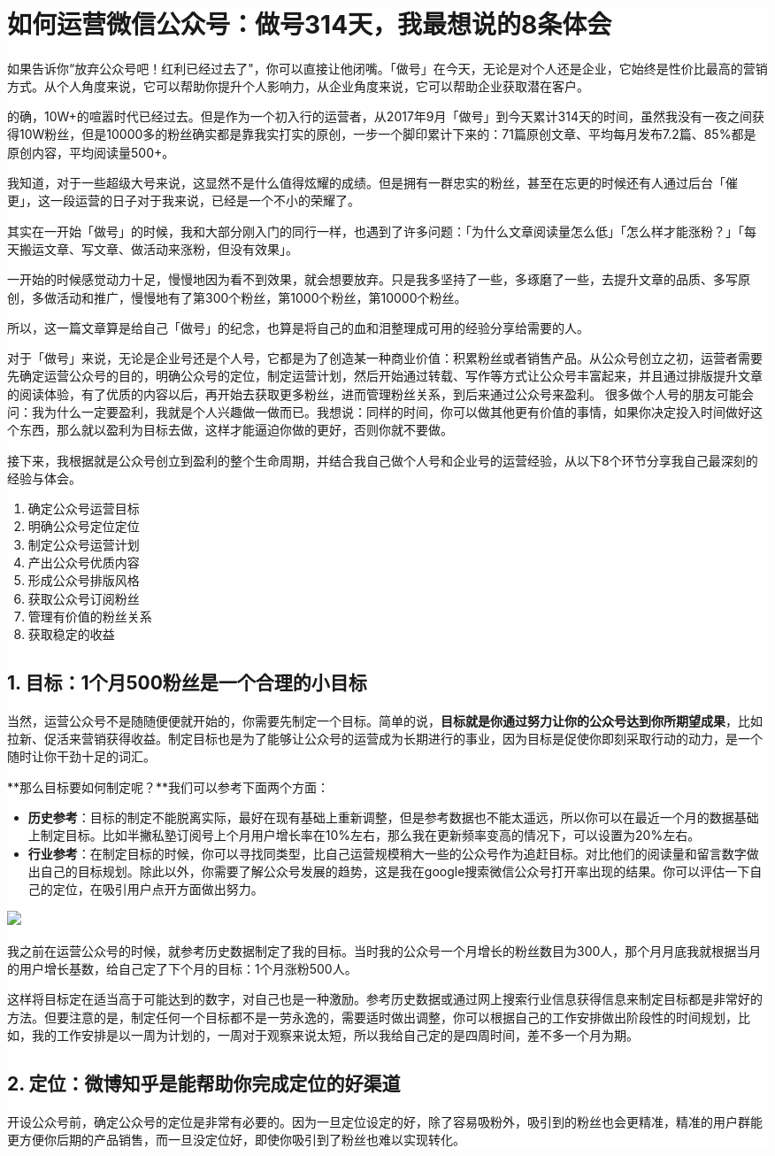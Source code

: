 # 如何运营微信公众号：做号314天，我最想说的8条体会

如果告诉你“放弃公众号吧！红利已经过去了"，你可以直接让他闭嘴。「做号」在今天，无论是对个人还是企业，它始终是性价比最高的营销方式。从个人角度来说，它可以帮助你提升个人影响力，从企业角度来说，它可以帮助企业获取潜在客户。

的确，10W+的喧嚣时代已经过去。但是作为一个初入行的运营者，从2017年9月「做号」到今天累计314天的时间，虽然我没有一夜之间获得10W粉丝，但是10000多的粉丝确实都是靠我实打实的原创，一步一个脚印累计下来的：71篇原创文章、平均每月发布7.2篇、85%都是原创内容，平均阅读量500+。

我知道，对于一些超级大号来说，这显然不是什么值得炫耀的成绩。但是拥有一群忠实的粉丝，甚至在忘更的时候还有人通过后台「催更」，这一段运营的日子对于我来说，已经是一个不小的荣耀了。

其实在一开始「做号」的时候，我和大部分刚入门的同行一样，也遇到了许多问题：「为什么文章阅读量怎么低」「怎么样才能涨粉？」「每天搬运文章、写文章、做活动来涨粉，但没有效果」。

一开始的时候感觉动力十足，慢慢地因为看不到效果，就会想要放弃。只是我多坚持了一些，多琢磨了一些，去提升文章的品质、多写原创，多做活动和推广，慢慢地有了第300个粉丝，第1000个粉丝，第10000个粉丝。

所以，这一篇文章算是给自己「做号」的纪念，也算是将自己的血和泪整理成可用的经验分享给需要的人。

对于「做号」来说，无论是企业号还是个人号，它都是为了创造某一种商业价值：积累粉丝或者销售产品。从公众号创立之初，运营者需要先确定运营公众号的目的，明确公众号的定位，制定运营计划，然后开始通过转载、写作等方式让公众号丰富起来，并且通过排版提升文章的阅读体验，有了优质的内容以后，再开始去获取更多粉丝，进而管理粉丝关系，到后来通过公众号来盈利。 很多做个人号的朋友可能会问：我为什么一定要盈利，我就是个人兴趣做一做而已。我想说：同样的时间，你可以做其他更有价值的事情，如果你决定投入时间做好这个东西，那么就以盈利为目标去做，这样才能逼迫你做的更好，否则你就不要做。

接下来，我根据就是公众号创立到盈利的整个生命周期，并结合我自己做个人号和企业号的运营经验，从以下8个环节分享我自己最深刻的经验与体会。

1. 确定公众号运营目标
2. 明确公众号定位定位
3. 制定公众号运营计划
4. 产出公众号优质内容
5. 形成公众号排版风格
6. 获取公众号订阅粉丝
7. 管理有价值的粉丝关系
8. 获取稳定的收益

## 1. 目标：1个月500粉丝是一个合理的小目标

当然，运营公众号不是随随便便就开始的，你需要先制定一个目标。简单的说，**目标就是你通过努力让你的公众号达到你所期望成果**，比如拉新、促活来营销获得收益。制定目标也是为了能够让公众号的运营成为长期进行的事业，因为目标是促使你即刻采取行动的动力，是一个随时让你干劲十足的词汇。

**那么目标要如何制定呢？**我们可以参考下面两个方面：

- **历史参考**：目标的制定不能脱离实际，最好在现有基础上重新调整，但是参考数据也不能太遥远，所以你可以在最近一个月的数据基础上制定目标。比如半撇私塾订阅号上个月用户增长率在10%左右，那么我在更新频率变高的情况下，可以设置为20%左右。
- **行业参考**：在制定目标的时候，你可以寻找同类型，比自己运营规模稍大一些的公众号作为追赶目标。对比他们的阅读量和留言数字做出自己的目标规划。除此以外，你需要了解公众号发展的趋势，这是我在google搜索微信公众号打开率出现的结果。你可以评估一下自己的定位，在吸引用户点开方面做出努力。

![](https://camo.githubusercontent.com/2226a9811275a703efb7c081359c13f96139bda6/687474703a2f2f63646e2e627074656163682e636f6d2f31382d352d32352f37353230333535332e6a7067)

我之前在运营公众号的时候，就参考历史数据制定了我的目标。当时我的公众号一个月增长的粉丝数目为300人，那个月月底我就根据当月的用户增长基数，给自己定了下个月的目标：1个月涨粉500人。

这样将目标定在适当高于可能达到的数字，对自己也是一种激励。参考历史数据或通过网上搜索行业信息获得信息来制定目标都是非常好的方法。但要注意的是，制定任何一个目标都不是一劳永逸的，需要适时做出调整，你可以根据自己的工作安排做出阶段性的时间规划，比如，我的工作安排是以一周为计划的，一周对于观察来说太短，所以我给自己定的是四周时间，差不多一个月为期。

## 2. 定位：微博知乎是能帮助你完成定位的好渠道

开设公众号前，确定公众号的定位是非常有必要的。因为一旦定位设定的好，除了容易吸粉外，吸引到的粉丝也会更精准，精准的用户群能更方便你后期的产品销售，而一旦没定位好，即使你吸引到了粉丝也难以实现转化。
